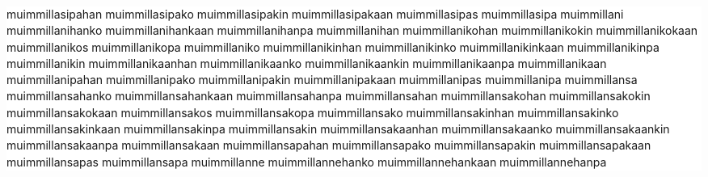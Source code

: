 muimmillasipahan
muimmillasipako
muimmillasipakin
muimmillasipakaan
muimmillasipas
muimmillasipa
muimmillani
muimmillanihanko
muimmillanihankaan
muimmillanihanpa
muimmillanihan
muimmillanikohan
muimmillanikokin
muimmillanikokaan
muimmillanikos
muimmillanikopa
muimmillaniko
muimmillanikinhan
muimmillanikinko
muimmillanikinkaan
muimmillanikinpa
muimmillanikin
muimmillanikaanhan
muimmillanikaanko
muimmillanikaankin
muimmillanikaanpa
muimmillanikaan
muimmillanipahan
muimmillanipako
muimmillanipakin
muimmillanipakaan
muimmillanipas
muimmillanipa
muimmillansa
muimmillansahanko
muimmillansahankaan
muimmillansahanpa
muimmillansahan
muimmillansakohan
muimmillansakokin
muimmillansakokaan
muimmillansakos
muimmillansakopa
muimmillansako
muimmillansakinhan
muimmillansakinko
muimmillansakinkaan
muimmillansakinpa
muimmillansakin
muimmillansakaanhan
muimmillansakaanko
muimmillansakaankin
muimmillansakaanpa
muimmillansakaan
muimmillansapahan
muimmillansapako
muimmillansapakin
muimmillansapakaan
muimmillansapas
muimmillansapa
muimmillanne
muimmillannehanko
muimmillannehankaan
muimmillannehanpa